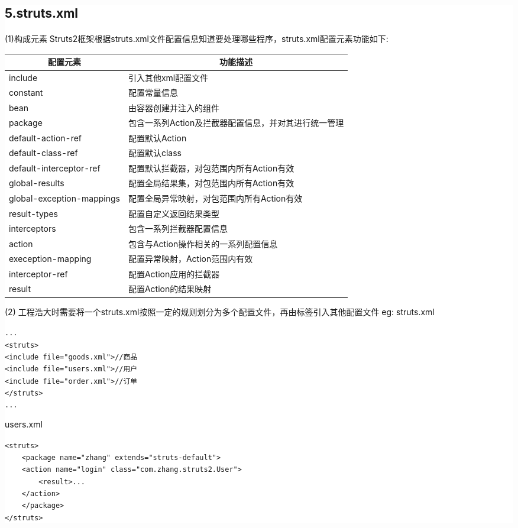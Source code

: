 5.struts.xml
---------------
(1)构成元素
Struts2框架根据struts.xml文件配置信息知道要处理哪些程序，struts.xml配置元素功能如下:

| 配置元素 | 功能描述 |
| --------| --------|
| include | 引入其他xml配置文件|
| constant| 配置常量信息|
| bean| 由容器创建并注入的组件|
| package| 包含一系列Action及拦截器配置信息，并对其进行统一管理|
| default-action-ref| 配置默认Action|
| default-class-ref| 配置默认class|
| default-interceptor-ref| 配置默认拦截器，对包范围内所有Action有效|
| global-results| 配置全局结果集，对包范围内所有Action有效|
| global-exception-mappings| 配置全局异常映射，对包范围内所有Action有效|
| result-types| 配置自定义返回结果类型|
| interceptors| 包含一系列拦截器配置信息|
| action| 包含与Action操作相关的一系列配置信息|
| exeception-mapping| 配置异常映射，Action范围内有效|
| interceptor-ref| 配置Action应用的拦截器|
| result| 配置Action的结果映射|

(2)<include>
工程浩大时需要将一个struts.xml按照一定的规则划分为多个配置文件，再由<include>标签引入其他配置文件
eg:
struts.xml
```
...
<struts>
<include file="goods.xml">//商品
<include file="users.xml">//用户
<include file="order.xml">//订单
</struts>
...
```
users.xml
```
<struts>
	<package name="zhang" extends="struts-default">
	<action name="login" class="com.zhang.struts2.User">
		<result>...
	</action>
	</package>
</struts>
```
